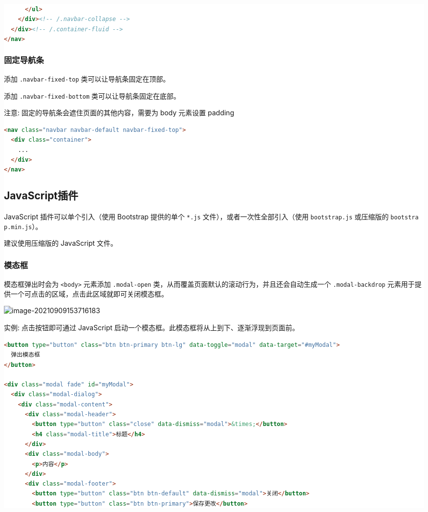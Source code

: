 ```html
      </ul>
    </div><!-- /.navbar-collapse -->
  </div><!-- /.container-fluid -->
</nav>
```





### 固定导航条

添加 `.navbar-fixed-top` 类可以让导航条固定在顶部。

添加 `.navbar-fixed-bottom` 类可以让导航条固定在底部。



注意: 固定的导航条会遮住页面的其他内容，需要为 body 元素设置 padding

```html
<nav class="navbar navbar-default navbar-fixed-top">
  <div class="container">
    ...
  </div>
</nav>
```





## JavaScript插件

JavaScript 插件可以单个引入（使用 Bootstrap 提供的单个 `*.js` 文件），或者一次性全部引入（使用 `bootstrap.js` 或压缩版的 `bootstrap.min.js`）。

建议使用压缩版的 JavaScript 文件。





### 模态框

模态框弹出时会为 `<body>` 元素添加 `.modal-open` 类，从而覆盖页面默认的滚动行为，并且还会自动生成一个 `.modal-backdrop` 元素用于提供一个可点击的区域，点击此区域就即可关闭模态框。



![image-20210909153716183](https://www.huangyihui.cn/upload/gburlimg/4c3c95f0d753b.png)



实例: 点击按钮即可通过 JavaScript 启动一个模态框。此模态框将从上到下、逐渐浮现到页面前。

```html
<button type="button" class="btn btn-primary btn-lg" data-toggle="modal" data-target="#myModal">
  弹出模态框
</button>

<div class="modal fade" id="myModal">
  <div class="modal-dialog">
    <div class="modal-content">
      <div class="modal-header">
        <button type="button" class="close" data-dismiss="modal">&times;</button>
        <h4 class="modal-title">标题</h4>
      </div>
      <div class="modal-body">
        <p>内容</p>
      </div>
      <div class="modal-footer">
        <button type="button" class="btn btn-default" data-dismiss="modal">关闭</button>
        <button type="button" class="btn btn-primary">保存更改</button>
```